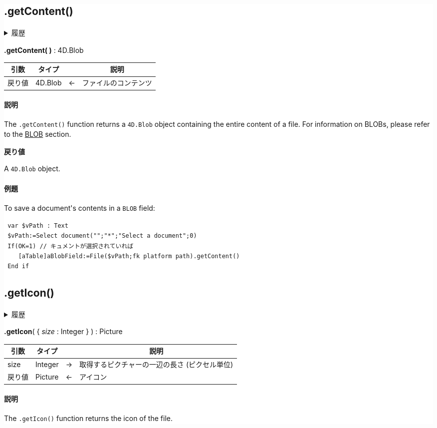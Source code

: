 



## .getContent()

<details><summary>履歴</summary></details>

**.getContent( )** : 4D.Blob



| 引数  | タイプ                     |    | 説明         |
| --- | ----------------------- | -- | ---------- |
| 戻り値 | 4D.Blob | <- | ファイルのコンテンツ |



#### 説明

The `.getContent()` function  returns a `4D.Blob` object containing the entire content of a file. For information on BLOBs, please refer to the [BLOB](Concepts/dt_blob.md) section.

**戻り値**

A `4D.Blob` object.

#### 例題

To save a document's contents in a `BLOB` field:

```4d
 var $vPath : Text
 $vPath:=Select document("";"*";"Select a document";0)
 If(OK=1) // キュメントが選択されていれば
    [aTable]aBlobField:=File($vPath;fk platform path).getContent()
 End if
```





## .getIcon()

<details><summary>履歴</summary></details>

**.getIcon**( { *size* : Integer } ) : Picture



| 引数   | タイプ     |    | 説明                                          |
| ---- | ------- | -- | ------------------------------------------- |
| size | Integer | -> | 取得するピクチャーの一辺の長さ (ピクセル単位) |
| 戻り値  | Picture | <- | アイコン                                        |



#### 説明

The `.getIcon()` function returns the icon of the file.
